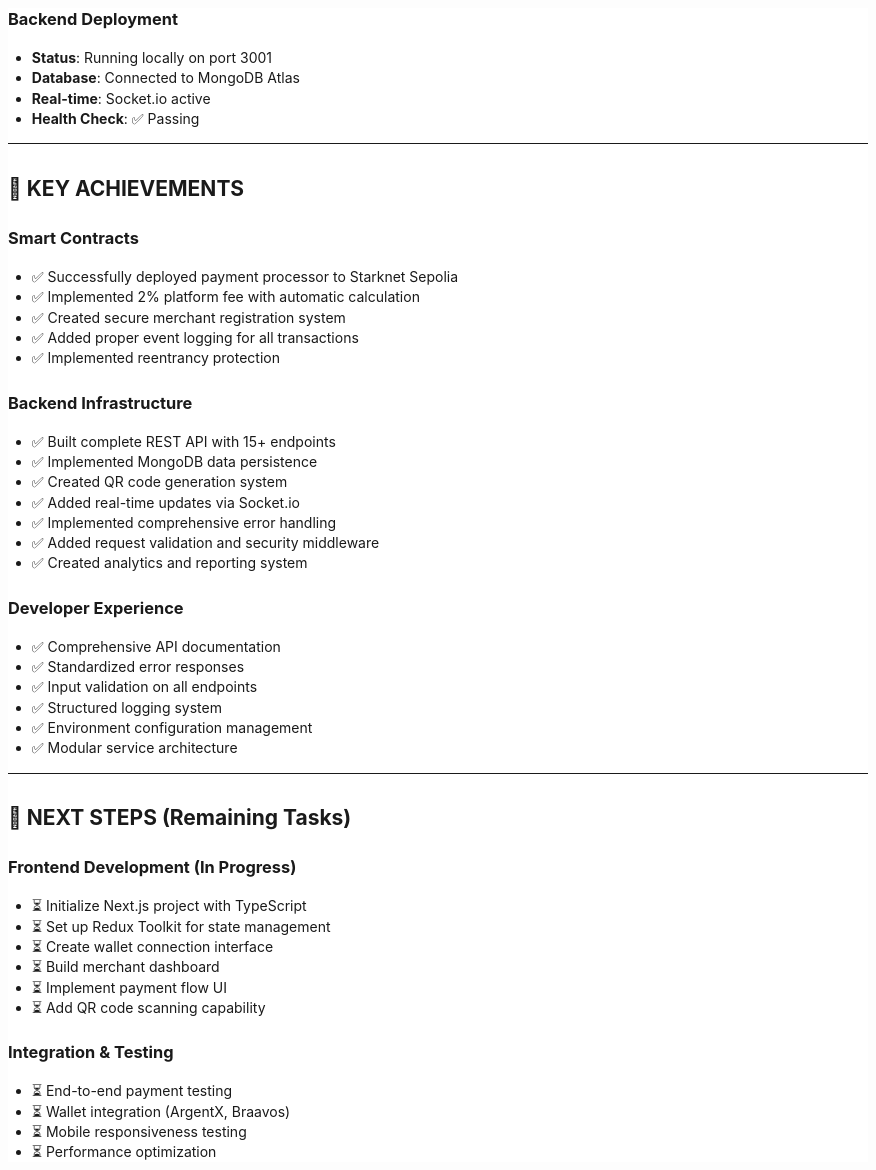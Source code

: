 ### **Backend Deployment**
- **Status**: Running locally on port 3001
- **Database**: Connected to MongoDB Atlas
- **Real-time**: Socket.io active
- **Health Check**: ✅ Passing

---

## 🎯 **KEY ACHIEVEMENTS**

### **Smart Contracts**
- ✅ Successfully deployed payment processor to Starknet Sepolia
- ✅ Implemented 2% platform fee with automatic calculation
- ✅ Created secure merchant registration system
- ✅ Added proper event logging for all transactions
- ✅ Implemented reentrancy protection

### **Backend Infrastructure**
- ✅ Built complete REST API with 15+ endpoints
- ✅ Implemented MongoDB data persistence
- ✅ Created QR code generation system
- ✅ Added real-time updates via Socket.io
- ✅ Implemented comprehensive error handling
- ✅ Added request validation and security middleware
- ✅ Created analytics and reporting system

### **Developer Experience**
- ✅ Comprehensive API documentation
- ✅ Standardized error responses
- ✅ Input validation on all endpoints
- ✅ Structured logging system
- ✅ Environment configuration management
- ✅ Modular service architecture

---

## 📝 **NEXT STEPS (Remaining Tasks)**

### **Frontend Development** (In Progress)
- ⏳ Initialize Next.js project with TypeScript
- ⏳ Set up Redux Toolkit for state management
- ⏳ Create wallet connection interface
- ⏳ Build merchant dashboard
- ⏳ Implement payment flow UI
- ⏳ Add QR code scanning capability

### **Integration & Testing**
- ⏳ End-to-end payment testing
- ⏳ Wallet integration (ArgentX, Braavos)
- ⏳ Mobile responsiveness testing
- ⏳ Performance optimization
